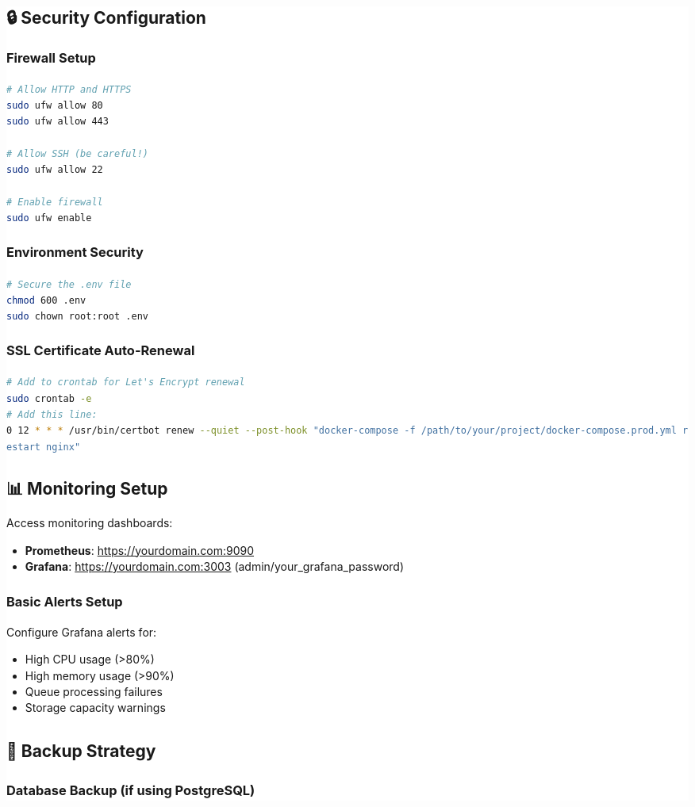 ## 🔒 Security Configuration

### Firewall Setup

```bash
# Allow HTTP and HTTPS
sudo ufw allow 80
sudo ufw allow 443

# Allow SSH (be careful!)
sudo ufw allow 22

# Enable firewall
sudo ufw enable
```

### Environment Security

```bash
# Secure the .env file
chmod 600 .env
sudo chown root:root .env
```

### SSL Certificate Auto-Renewal

```bash
# Add to crontab for Let's Encrypt renewal
sudo crontab -e
# Add this line:
0 12 * * * /usr/bin/certbot renew --quiet --post-hook "docker-compose -f /path/to/your/project/docker-compose.prod.yml restart nginx"
```

## 📊 Monitoring Setup

Access monitoring dashboards:
- **Prometheus**: https://yourdomain.com:9090
- **Grafana**: https://yourdomain.com:3003 (admin/your_grafana_password)

### Basic Alerts Setup

Configure Grafana alerts for:
- High CPU usage (>80%)
- High memory usage (>90%)
- Queue processing failures
- Storage capacity warnings

## 🔄 Backup Strategy

### Database Backup (if using PostgreSQL)
